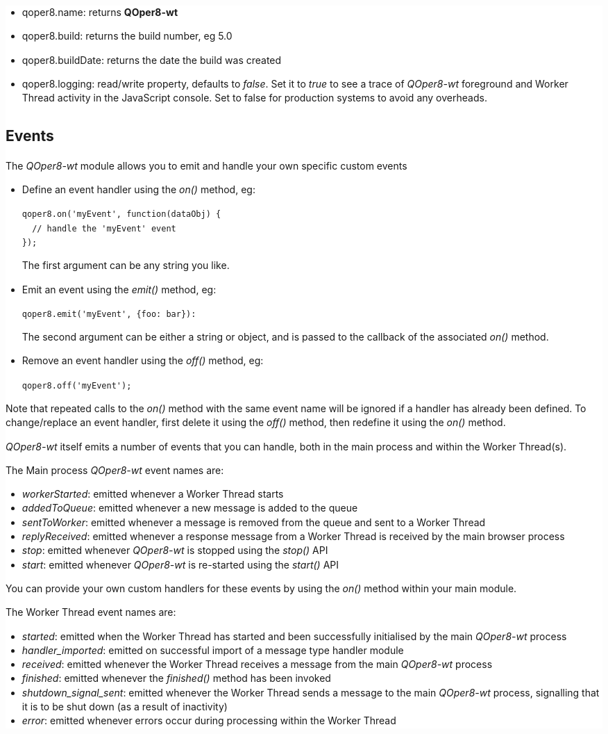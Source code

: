 - qoper8.name: returns **QOper8-wt**

- qoper8.build: returns the build number, eg 5.0

- qoper8.buildDate: returns the date the build was created

- qoper8.logging: read/write property, defaults to *false*.  Set it to *true* to see a trace of *QOper8-wt* foreground and Worker Thread activity in the JavaScript console.  Set to false for production systems to avoid any overheads.

## Events

The *QOper8-wt* module allows you to emit and handle your own specific custom events


- Define an event handler using the *on()* method, eg:

      qoper8.on('myEvent', function(dataObj) {
        // handle the 'myEvent' event
      });

  The first argument can be any string you like.

- Emit an event using the *emit()* method, eg:

      qoper8.emit('myEvent', {foo: bar}):

  The second argument can be either a string or object, and is passed to the callback of the associated *on()* method.


- Remove an event handler using the *off()* method, eg:

      qoper8.off('myEvent');

Note that repeated calls to the *on()* method with the same event name will be ignored if a handler has already been defined.  To change/replace an event handler, first delete it using the *off()* method, then redefine it using the *on()* method.


*QOper8-wt* itself emits a number of events that you can handle, both in the main process and within the Worker Thread(s).

The Main process *QOper8-wt* event names are:

- *workerStarted*: emitted whenever a Worker Thread starts
- *addedToQueue*: emitted whenever a new message is added to the queue
- *sentToWorker*: emitted whenever a message is removed from the queue and sent to a Worker Thread
- *replyReceived*: emitted whenever a response message from a Worker Thread is received by the main browser process 
- *stop*: emitted whenever *QOper8-wt* is stopped using the *stop()* API
- *start*: emitted whenever *QOper8-wt* is re-started using the *start()* API

You can provide your own custom handlers for these events by using the *on()* method within your main module.


The Worker Thread event names are:

- *started*: emitted when the Worker Thread has started and been successfully initialised by the main *QOper8-wt* process
- *handler_imported*: emitted on successful import of a message type handler module
- *received*: emitted whenever the Worker Thread receives a message from the main *QOper8-wt* process
- *finished*: emitted whenever the *finished()* method has been invoked
- *shutdown_signal_sent*: emitted whenever the Worker Thread sends a message to the main *QOper8-wt* process, signalling that it is to be shut down (as a result of inactivity)
- *error*: emitted whenever errors occur during processing within the Worker Thread
